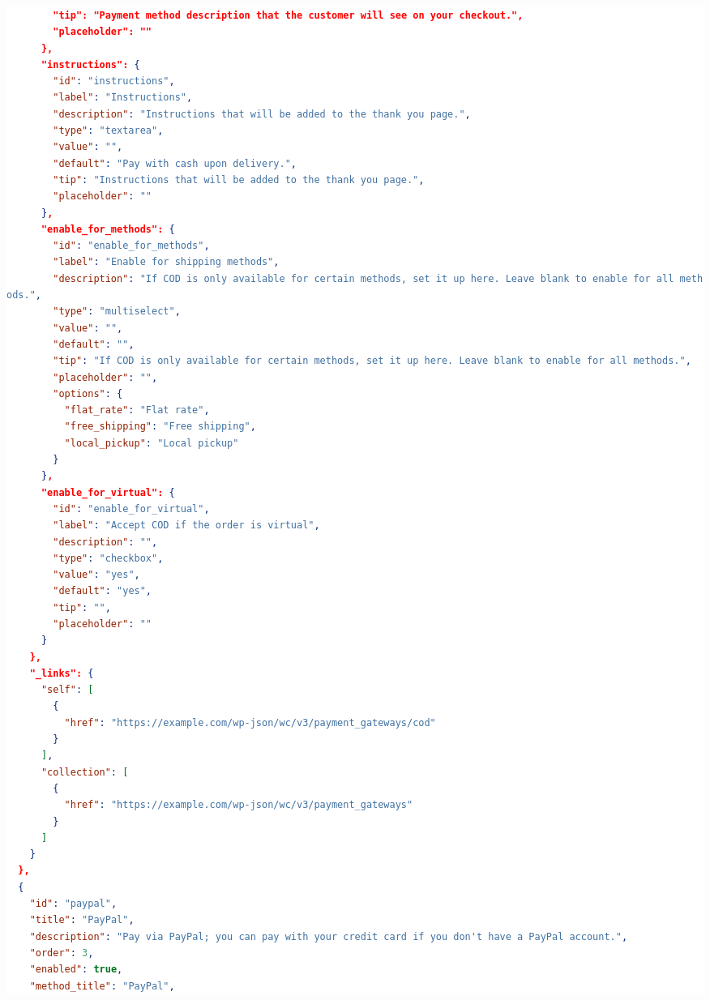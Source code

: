 ```json
        "tip": "Payment method description that the customer will see on your checkout.",
        "placeholder": ""
      },
      "instructions": {
        "id": "instructions",
        "label": "Instructions",
        "description": "Instructions that will be added to the thank you page.",
        "type": "textarea",
        "value": "",
        "default": "Pay with cash upon delivery.",
        "tip": "Instructions that will be added to the thank you page.",
        "placeholder": ""
      },
      "enable_for_methods": {
        "id": "enable_for_methods",
        "label": "Enable for shipping methods",
        "description": "If COD is only available for certain methods, set it up here. Leave blank to enable for all methods.",
        "type": "multiselect",
        "value": "",
        "default": "",
        "tip": "If COD is only available for certain methods, set it up here. Leave blank to enable for all methods.",
        "placeholder": "",
        "options": {
          "flat_rate": "Flat rate",
          "free_shipping": "Free shipping",
          "local_pickup": "Local pickup"
        }
      },
      "enable_for_virtual": {
        "id": "enable_for_virtual",
        "label": "Accept COD if the order is virtual",
        "description": "",
        "type": "checkbox",
        "value": "yes",
        "default": "yes",
        "tip": "",
        "placeholder": ""
      }
    },
    "_links": {
      "self": [
        {
          "href": "https://example.com/wp-json/wc/v3/payment_gateways/cod"
        }
      ],
      "collection": [
        {
          "href": "https://example.com/wp-json/wc/v3/payment_gateways"
        }
      ]
    }
  },
  {
    "id": "paypal",
    "title": "PayPal",
    "description": "Pay via PayPal; you can pay with your credit card if you don't have a PayPal account.",
    "order": 3,
    "enabled": true,
    "method_title": "PayPal",
```